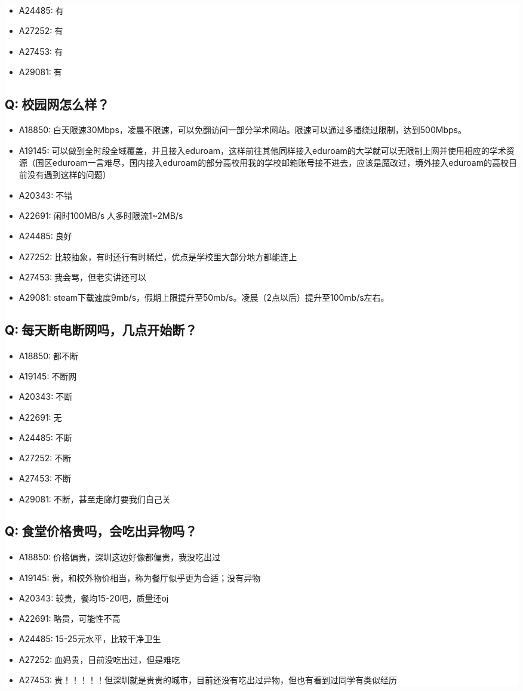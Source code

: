 - A24485: 有

- A27252: 有

- A27453: 有

- A29081: 有

## Q: 校园网怎么样？

- A18850: 白天限速30Mbps，凌晨不限速，可以免翻访问一部分学术网站。限速可以通过多播绕过限制，达到500Mbps。

- A19145: 可以做到全时段全域覆盖，并且接入eduroam，这样前往其他同样接入eduroam的大学就可以无限制上网并使用相应的学术资源（国区eduroam一言难尽，国内接入eduroam的部分高校用我的学校邮箱账号接不进去，应该是魔改过，境外接入eduroam的高校目前没有遇到这样的问题）

- A20343: 不错

- A22691: 闲时100MB/s 人多时限流1\~2MB/s

- A24485: 良好

- A27252: 比较抽象，有时还行有时稀烂，优点是学校里大部分地方都能连上

- A27453: 我会骂，但老实讲还可以

- A29081: steam下载速度9mb/s，假期上限提升至50mb/s。凌晨（2点以后）提升至100mb/s左右。

## Q: 每天断电断网吗，几点开始断？

- A18850: 都不断

- A19145: 不断网

- A20343: 不断

- A22691: 无

- A24485: 不断

- A27252: 不断

- A27453: 不断

- A29081: 不断，甚至走廊灯要我们自己关

## Q: 食堂价格贵吗，会吃出异物吗？

- A18850: 价格偏贵，深圳这边好像都偏贵，我没吃出过

- A19145: 贵，和校外物价相当，称为餐厅似乎更为合适；没有异物

- A20343: 较贵，餐均15-20吧，质量还oj

- A22691: 略贵，可能性不高

- A24485: 15-25元水平，比较干净卫生

- A27252: 血妈贵，目前没吃出过，但是难吃

- A27453: 贵！！！！！但深圳就是贵贵的城市，目前还没有吃出过异物，但也有看到过同学有类似经历
